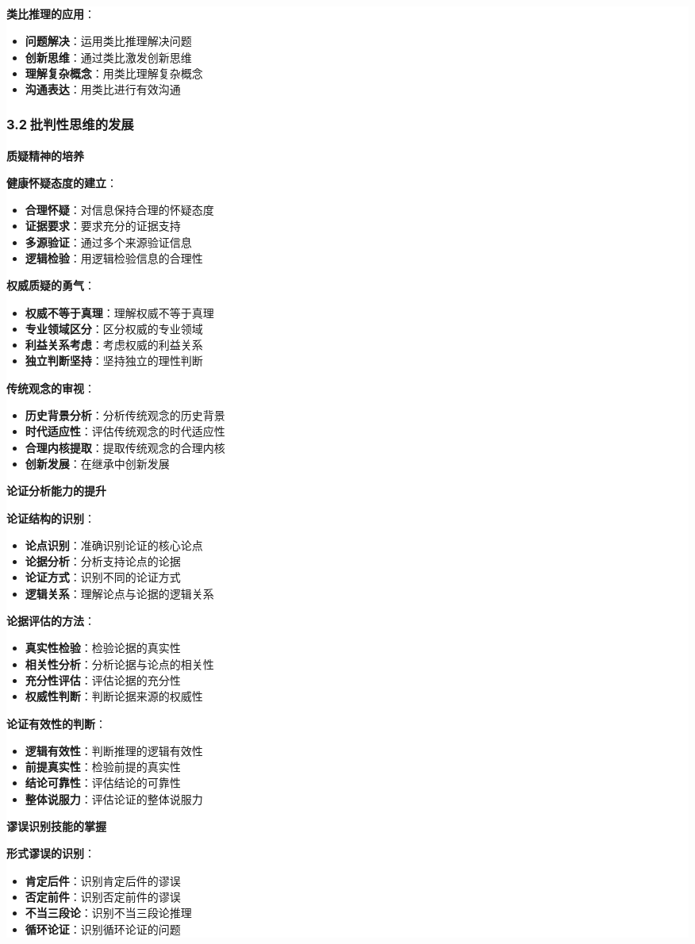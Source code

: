 **类比推理的应用**：
- **问题解决**：运用类比推理解决问题
- **创新思维**：通过类比激发创新思维
- **理解复杂概念**：用类比理解复杂概念
- **沟通表达**：用类比进行有效沟通

### 3.2 批判性思维的发展

**质疑精神的培养**

**健康怀疑态度的建立**：
- **合理怀疑**：对信息保持合理的怀疑态度
- **证据要求**：要求充分的证据支持
- **多源验证**：通过多个来源验证信息
- **逻辑检验**：用逻辑检验信息的合理性

**权威质疑的勇气**：
- **权威不等于真理**：理解权威不等于真理
- **专业领域区分**：区分权威的专业领域
- **利益关系考虑**：考虑权威的利益关系
- **独立判断坚持**：坚持独立的理性判断

**传统观念的审视**：
- **历史背景分析**：分析传统观念的历史背景
- **时代适应性**：评估传统观念的时代适应性
- **合理内核提取**：提取传统观念的合理内核
- **创新发展**：在继承中创新发展

**论证分析能力的提升**

**论证结构的识别**：
- **论点识别**：准确识别论证的核心论点
- **论据分析**：分析支持论点的论据
- **论证方式**：识别不同的论证方式
- **逻辑关系**：理解论点与论据的逻辑关系

**论据评估的方法**：
- **真实性检验**：检验论据的真实性
- **相关性分析**：分析论据与论点的相关性
- **充分性评估**：评估论据的充分性
- **权威性判断**：判断论据来源的权威性

**论证有效性的判断**：
- **逻辑有效性**：判断推理的逻辑有效性
- **前提真实性**：检验前提的真实性
- **结论可靠性**：评估结论的可靠性
- **整体说服力**：评估论证的整体说服力

**谬误识别技能的掌握**

**形式谬误的识别**：
- **肯定后件**：识别肯定后件的谬误
- **否定前件**：识别否定前件的谬误
- **不当三段论**：识别不当三段论推理
- **循环论证**：识别循环论证的问题
